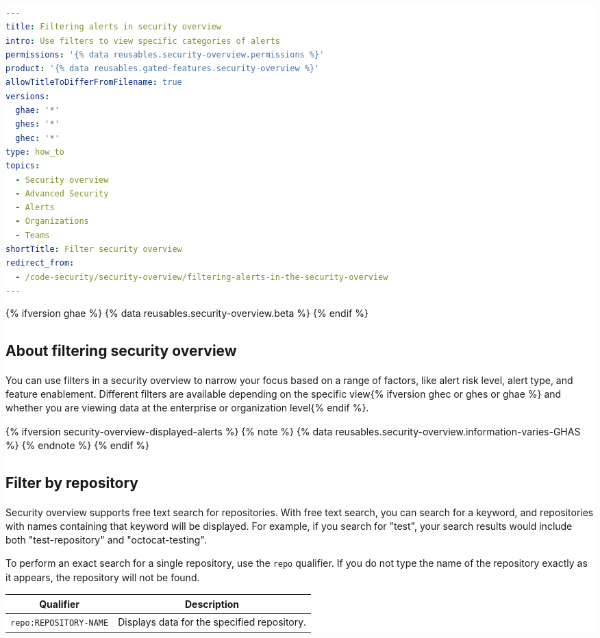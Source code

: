 ```yaml
---
title: Filtering alerts in security overview
intro: Use filters to view specific categories of alerts
permissions: '{% data reusables.security-overview.permissions %}'
product: '{% data reusables.gated-features.security-overview %}'
allowTitleToDifferFromFilename: true
versions:
  ghae: '*'
  ghes: '*'
  ghec: '*'
type: how_to
topics:
  - Security overview
  - Advanced Security
  - Alerts
  - Organizations
  - Teams
shortTitle: Filter security overview
redirect_from:
  - /code-security/security-overview/filtering-alerts-in-the-security-overview
---
```


{% ifversion ghae %}
{% data reusables.security-overview.beta %}
{% endif %}

## About filtering security overview

You can use filters in a security overview to narrow your focus based on a range of factors, like alert risk level, alert type, and feature enablement. Different filters are available depending on the specific view{% ifversion ghec or ghes or ghae %} and whether you are viewing data at the enterprise or organization level{% endif %}.

{% ifversion security-overview-displayed-alerts %}
{% note %}
{% data reusables.security-overview.information-varies-GHAS %}
{% endnote %}
{% endif %}

## Filter by repository

Security overview supports free text search for repositories. With free text search, you can search for a keyword, and repositories with names containing that keyword will be displayed. For example, if you search for "test", your search results would include both "test-repository" and "octocat-testing".

To perform an exact search for a single repository, use the `repo` qualifier. If you do not type the name of the repository exactly as it appears, the repository will not be found.

| Qualifier | Description |
| -------- | -------- |
| `repo:REPOSITORY-NAME` | Displays data for the specified repository. |
